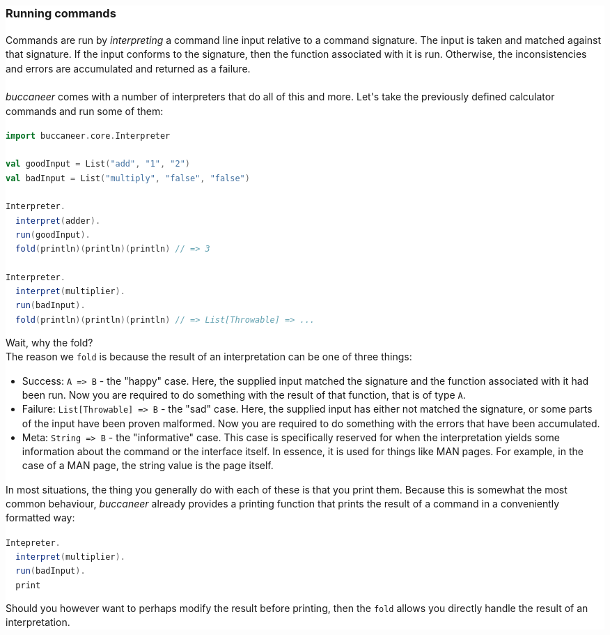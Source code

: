 ### Running commands
Commands are run by _interpreting_ a command line input relative to a command signature. 
The input is taken and matched against that signature. If the input
conforms to the signature, then the function associated with it is run.
Otherwise, the inconsistencies and errors are accumulated and returned as a failure. 
<br />
<br />
*buccaneer* comes with a number of interpreters that do all of this and
more. Let's take the previously defined calculator commands and run some of them:
```scala
import buccaneer.core.Interpreter

val goodInput = List("add", "1", "2")
val badInput = List("multiply", "false", "false")

Interpreter.
  interpret(adder).
  run(goodInput).
  fold(println)(println)(println) // => 3
  
Interpreter.
  interpret(multiplier).
  run(badInput).
  fold(println)(println)(println) // => List[Throwable] => ...
```
Wait, why the fold? <br />
The reason we `fold` is because the result of an interpretation can be one of three things: 
* Success: `A => B` - the "happy" case. Here, the supplied input matched the signature and the 
function associated with it had been run. Now you are required to do something 
 with the result of that function, that is of type `A`. 
* Failure: `List[Throwable] => B` - the "sad" case. Here, the supplied input has either not 
matched the signature, or some parts of the input have been proven malformed. Now you are required to
do something with the errors that have been accumulated. 
* Meta: `String => B` - the "informative" case. This case is specifically reserved for when the 
interpretation yields some information about the command or the interface itself. In essence,
it is used for things like MAN pages. For example, in the case of a MAN page, the string value is the page itself.

In most situations, the thing you generally do with each of these is that you print them.
Because this is somewhat the most common behaviour, *buccaneer* already provides a printing function that 
prints the result of a command in a conveniently formatted way:
```scala
Intepreter.
  interpret(multiplier).
  run(badInput).
  print
```
Should you however want to perhaps modify the result before printing, 
then the `fold` allows you directly handle the result of an interpretation. 
